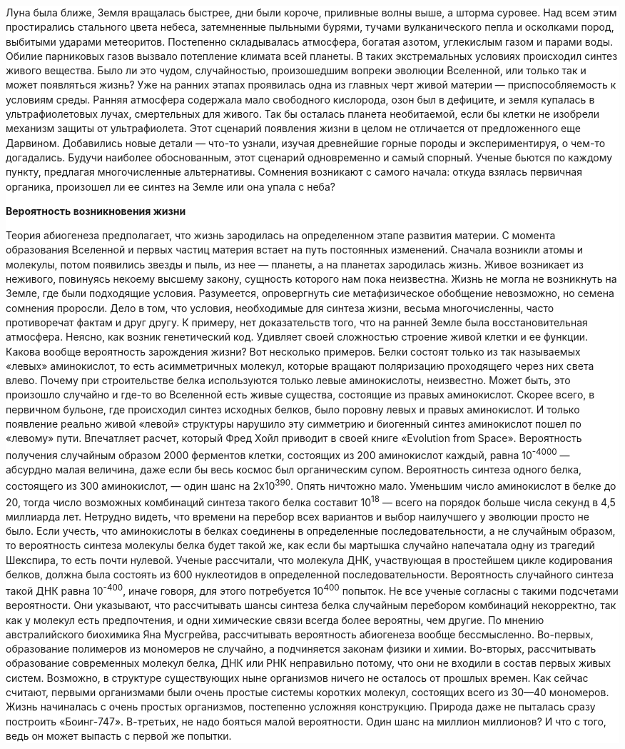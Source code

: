 Луна была ближе, Земля вращалась быстрее, дни были короче, приливные волны выше, а шторма суровее. Над всем этим простирались стального цвета небеса, затемненные пыльными бурями, тучами вулканического пепла и осколками пород, выбитыми ударами метеоритов. Постепенно складывалась атмосфера, богатая азотом, углекислым газом и парами воды. Обилие парниковых газов вызвало потепление климата всей планеты. В таких экстремальных условиях происходил синтез живого вещества. Было ли это чудом, случайностью, произошедшим вопреки эволюции Вселенной, или только так и может появляться жизнь? Уже на ранних этапах проявилась одна из главных черт живой материи — приспособляемость к условиям среды. Ранняя атмосфера содержала мало свободного кислорода, озон был в дефиците, и земля купалась в ультрафиолетовых лучах, смертельных для живого. Так бы осталась планета необитаемой, если бы клетки не изобрели механизм защиты от ультрафиолета. Этот сценарий появления жизни в целом не отличается от предложенного еще Дарвином. Добавились новые детали — что-то узнали, изучая древнейшие горные породы и экспериментируя, о чем-то догадались. Будучи наиболее обоснованным, этот сценарий одновременно и самый спорный. Ученые бьются по каждому пункту, предлагая многочисленные альтернативы. Сомнения возникают с самого начала: откуда взялась первичная органика, произошел ли ее синтез на Земле или она упала с неба?

<strong>Вероятность возникновения жизни</strong>

Теория абиогенеза предполагает, что жизнь зародилась на определенном этапе развития материи. С момента образования Вселенной и первых частиц материя встает на путь постоянных изменений. Сначала возникли атомы и молекулы, потом появились звезды и пыль, из нее — планеты, а на планетах зародилась жизнь. Живое возникает из неживого, повинуясь некоему высшему закону, сущность которого нам пока неизвестна. Жизнь не могла не возникнуть на Земле, где были подходящие условия. Разумеется, опровергнуть сие метафизическое обобщение невозможно, но семена сомнения проросли. Дело в том, что условия, необходимые для синтеза жизни, весьма многочисленны, часто противоречат фактам и друг другу. К примеру, нет доказательств того, что на ранней Земле была восстановительная атмосфера. Неясно, как возник генетический код. Удивляет своей сложностью строение живой клетки и ее функции. Какова вообще вероятность зарождения жизни? Вот несколько примеров. Белки состоят только из так называемых «левых» аминокислот, то есть асимметричных молекул, которые вращают поляризацию проходящего через них света влево. Почему при строительстве белка используются только левые аминокислоты, неизвестно. Может быть, это произошло случайно и где-то во Вселенной есть живые существа, состоящие из правых аминокислот. Скорее всего, в первичном бульоне, где происходил синтез исходных белков, было поровну левых и правых аминокислот. И только появление реально живой «левой» структуры нарушило эту симметрию и биогенный синтез аминокислот пошел по «левому» пути. Впечатляет расчет, который Фред Хойл приводит в своей книге «Evolution from Space». Вероятность получения случайным образом 2000 ферментов клетки, состоящих из 200 аминокислот каждый, равна 10<sup>-4000</sup> — абсурдно малая величина, даже если бы весь космос был органическим супом. Вероятность синтеза одного белка, состоящего из 300 аминокислот, — один шанс на 2x10<sup>390</sup>. Опять ничтожно мало. Уменьшим число аминокислот в белке до 20, тогда число возможных комбинаций синтеза такого белка составит 10<sup>18</sup> — всего на порядок больше числа секунд в 4,5 миллиарда лет. Нетрудно видеть, что времени на перебор всех вариантов и выбор наилучшего у эволюции просто не было. Если учесть, что аминокислоты в белках соединены в определенные последовательности, а не случайным образом, то вероятность синтеза молекулы белка будет такой же, как если бы мартышка случайно напечатала одну из трагедий Шекспира, то есть почти нулевой. Ученые рассчитали, что молекула ДНК, участвующая в простейшем цикле кодирования белков, должна была состоять из 600 нуклеотидов в определенной последовательности. Вероятность случайного синтеза такой ДНК равна 10<sup>-400</sup>, иначе говоря, для этого потребуется 10<sup>400</sup> попыток. Не все ученые согласны с такими подсчетами вероятности. Они указывают, что рассчитывать шансы синтеза белка случайным перебором комбинаций некорректно, так как у молекул есть предпочтения, и одни химические связи всегда более вероятны, чем другие. По мнению австралийского биохимика Яна Мусгрейва, рассчитывать вероятность абиогенеза вообще бессмысленно. Во-первых, образование полимеров из мономеров не случайно, а подчиняется законам физики и химии. Во-вторых, рассчитывать образование современных молекул белка, ДНК или РНК неправильно потому, что они не входили в состав первых живых систем. Возможно, в структуре существующих ныне организмов ничего не осталось от прошлых времен. Как сейчас считают, первыми организмами были очень простые системы коротких молекул, состоящих всего из 30—40 мономеров. Жизнь начиналась с очень простых организмов, постепенно усложняя конструкцию. Природа даже не пыталась сразу построить «Боинг-747». В-третьих, не надо бояться малой вероятности. Один шанс на миллион миллионов? И что с того, ведь он может выпасть с первой же попытки. 
